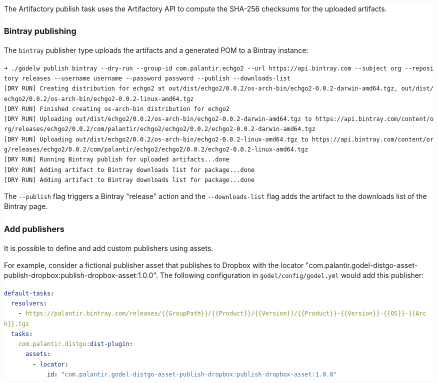 ```
```

The Artifactory publish task uses the Artifactory API to compute the SHA-256 checksums for the uploaded artifacts.

### Bintray publishing
The `bintray` publisher type uploads the artifacts and a generated POM to a Bintray instance:

```
➜ ./godelw publish bintray --dry-run --group-id com.palantir.echgo2 --url https://api.bintray.com --subject org --repository releases --username username --password password --publish --downloads-list
[DRY RUN] Creating distribution for echgo2 at out/dist/echgo2/0.0.2/os-arch-bin/echgo2-0.0.2-darwin-amd64.tgz, out/dist/echgo2/0.0.2/os-arch-bin/echgo2-0.0.2-linux-amd64.tgz
[DRY RUN] Finished creating os-arch-bin distribution for echgo2
[DRY RUN] Uploading out/dist/echgo2/0.0.2/os-arch-bin/echgo2-0.0.2-darwin-amd64.tgz to https://api.bintray.com/content/org/releases/echgo2/0.0.2/com/palantir/echgo2/echgo2/0.0.2/echgo2-0.0.2-darwin-amd64.tgz
[DRY RUN] Uploading out/dist/echgo2/0.0.2/os-arch-bin/echgo2-0.0.2-linux-amd64.tgz to https://api.bintray.com/content/org/releases/echgo2/0.0.2/com/palantir/echgo2/echgo2/0.0.2/echgo2-0.0.2-linux-amd64.tgz
[DRY RUN] Running Bintray publish for uploaded artifacts...done
[DRY RUN] Adding artifact to Bintray downloads list for package...done
[DRY RUN] Adding artifact to Bintray downloads list for package...done
```

The `--publish` flag triggers a Bintray "release" action and the `--downloads-list` flag adds the artifact to the
downloads list of the Bintray page.

### Add publishers
It is possible to define and add custom publishers using assets.

For example, consider a fictional publisher asset that publishes to Dropbox with the locator
"com.palantir.godel-distgo-asset-publish-dropbox:publish-dropbox-asset:1.0.0". The following configuration in
`godel/config/godel.yml` would add this publisher:

```yaml
default-tasks:
  resolvers:
    - https://palantir.bintray.com/releases/{{GroupPath}}/{{Product}}/{{Version}}/{{Product}}-{{Version}}-{{OS}}-{{Arch}}.tgz
  tasks:
    com.palantir.distgo:dist-plugin:
      assets:
        - locator:
            id: "com.palantir.godel-distgo-asset-publish-dropbox:publish-dropbox-asset:1.0.0"
```
